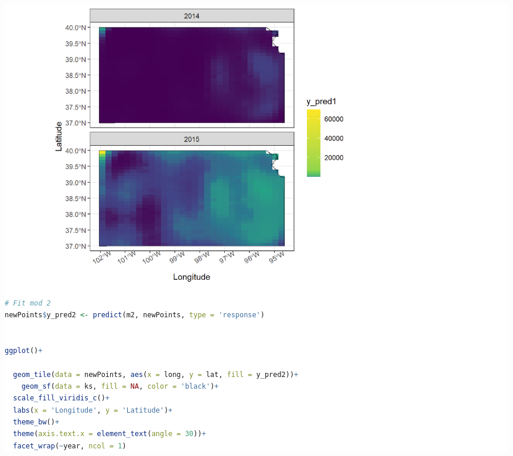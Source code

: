<img src="04-Activity_3_files/figure-html/unnamed-chunk-8-1.png" width="672" />


```r
# Fit mod 2
newPoints$y_pred2 <- predict(m2, newPoints, type = 'response')


ggplot()+

  geom_tile(data = newPoints, aes(x = long, y = lat, fill = y_pred2))+
    geom_sf(data = ks, fill = NA, color = 'black')+
  scale_fill_viridis_c()+
  labs(x = 'Longitude', y = 'Latitude')+
  theme_bw()+
  theme(axis.text.x = element_text(angle = 30))+
  facet_wrap(~year, ncol = 1)
```

